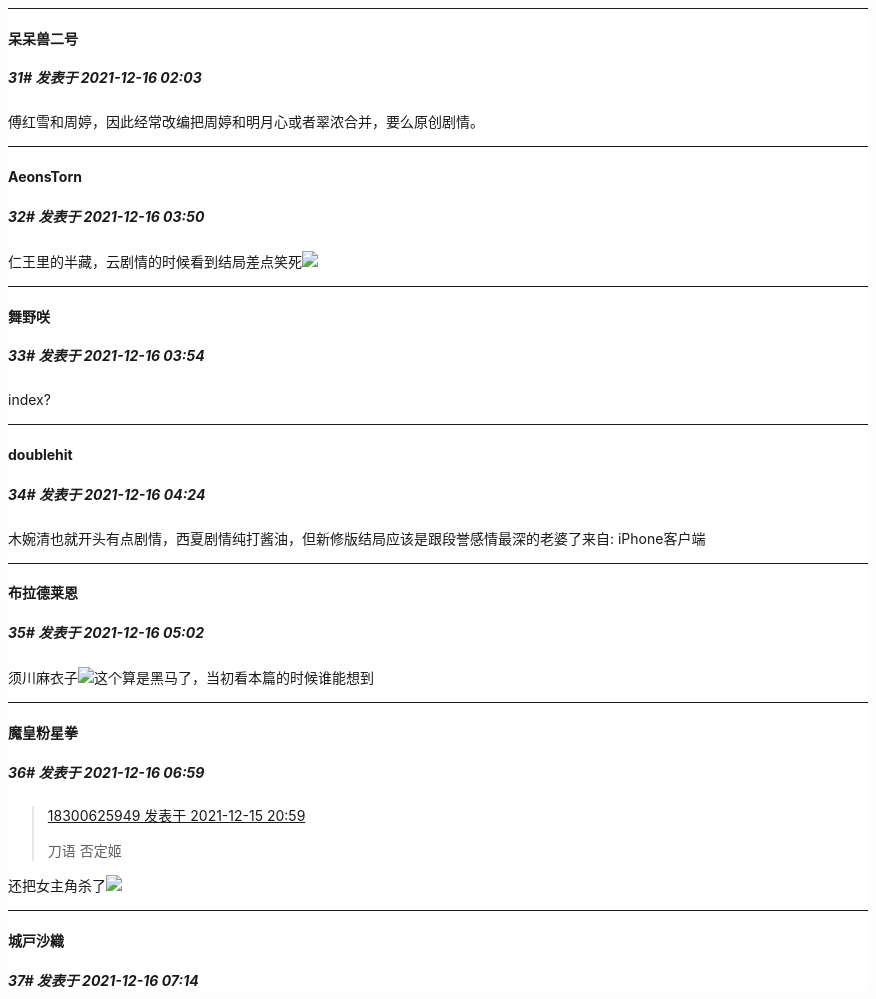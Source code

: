 

*****

####  呆呆兽二号  
##### 31#       发表于 2021-12-16 02:03

傅红雪和周婷，因此经常改编把周婷和明月心或者翠浓合并，要么原创剧情。

*****

####  AeonsTorn  
##### 32#       发表于 2021-12-16 03:50

仁王里的半藏，云剧情的时候看到结局差点笑死<img src="https://static.saraba1st.com/image/smiley/face2017/067.png" referrerpolicy="no-referrer">

*****

####  舞野咲  
##### 33#       发表于 2021-12-16 03:54

index?

*****

####  doublehit  
##### 34#       发表于 2021-12-16 04:24

木婉清也就开头有点剧情，西夏剧情纯打酱油，但新修版结局应该是跟段誉感情最深的老婆了来自: iPhone客户端

*****

####  布拉德莱恩  
##### 35#       发表于 2021-12-16 05:02

须川麻衣子<img src="https://static.saraba1st.com/image/smiley/face2017/067.png" referrerpolicy="no-referrer">这个算是黑马了，当初看本篇的时候谁能想到

*****

####  魔皇粉星拳  
##### 36#       发表于 2021-12-16 06:59

<blockquote><a href="httphttps://bbs.saraba1st.com/2b/forum.php?mod=redirect&amp;goto=findpost&amp;pid=53951068&amp;ptid=2042679" target="_blank">18300625949 发表于 2021-12-15 20:59</a>

刀语 否定姬</blockquote>
还把女主角杀了<img src="https://static.saraba1st.com/image/smiley/face2017/066.png" referrerpolicy="no-referrer">

*****

####  城戸沙織  
##### 37#       发表于 2021-12-16 07:14
